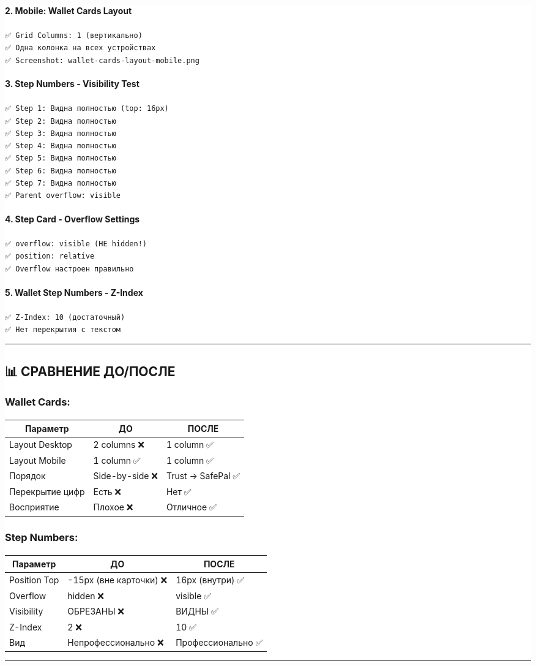 #### 2. **Mobile: Wallet Cards Layout**
```
✅ Grid Columns: 1 (вертикально)
✅ Одна колонка на всех устройствах
✅ Screenshot: wallet-cards-layout-mobile.png
```

#### 3. **Step Numbers - Visibility Test**
```
✅ Step 1: Видна полностью (top: 16px)
✅ Step 2: Видна полностью  
✅ Step 3: Видна полностью
✅ Step 4: Видна полностью
✅ Step 5: Видна полностью
✅ Step 6: Видна полностью
✅ Step 7: Видна полностью
✅ Parent overflow: visible
```

#### 4. **Step Card - Overflow Settings**
```
✅ overflow: visible (НЕ hidden!)
✅ position: relative
✅ Overflow настроен правильно
```

#### 5. **Wallet Step Numbers - Z-Index**
```
✅ Z-Index: 10 (достаточный)
✅ Нет перекрытия с текстом
```

---

## 📊 **СРАВНЕНИЕ ДО/ПОСЛЕ**

### Wallet Cards:

| Параметр | ДО | ПОСЛЕ |
|----------|-------|--------|
| Layout Desktop | 2 columns ❌ | 1 column ✅ |
| Layout Mobile | 1 column ✅ | 1 column ✅ |
| Порядок | Side-by-side ❌ | Trust → SafePal ✅ |
| Перекрытие цифр | Есть ❌ | Нет ✅ |
| Восприятие | Плохое ❌ | Отличное ✅ |

### Step Numbers:

| Параметр | ДО | ПОСЛЕ |
|----------|-------|--------|
| Position Top | -15px (вне карточки) ❌ | 16px (внутри) ✅ |
| Overflow | hidden ❌ | visible ✅ |
| Visibility | ОБРЕЗАНЫ ❌ | ВИДНЫ ✅ |
| Z-Index | 2 ❌ | 10 ✅ |
| Вид | Непрофессионально ❌ | Профессионально ✅ |

---